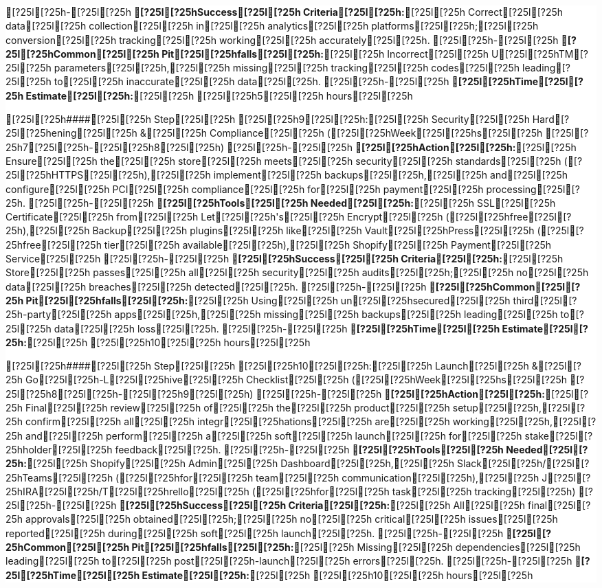 [?25l[?25h-[?25l[?25h **[?25l[?25hSuccess[?25l[?25h Criteria[?25l[?25h:**[?25l[?25h Correct[?25l[?25h data[?25l[?25h collection[?25l[?25h in[?25l[?25h analytics[?25l[?25h platforms[?25l[?25h;[?25l[?25h conversion[?25l[?25h tracking[?25l[?25h working[?25l[?25h accurately[?25l[?25h.
[?25l[?25h-[?25l[?25h **[?25l[?25hCommon[?25l[?25h Pit[?25l[?25hfalls[?25l[?25h:**[?25l[?25h Incorrect[?25l[?25h U[?25l[?25hTM[?25l[?25h parameters[?25l[?25h,[?25l[?25h missing[?25l[?25h tracking[?25l[?25h codes[?25l[?25h leading[?25l[?25h to[?25l[?25h inaccurate[?25l[?25h data[?25l[?25h.
[?25l[?25h-[?25l[?25h **[?25l[?25hTime[?25l[?25h Estimate[?25l[?25h:**[?25l[?25h [?25l[?25h5[?25l[?25h hours[?25l[?25h

[?25l[?25h####[?25l[?25h Step[?25l[?25h [?25l[?25h9[?25l[?25h:[?25l[?25h Security[?25l[?25h Hard[?25l[?25hening[?25l[?25h &[?25l[?25h Compliance[?25l[?25h ([?25l[?25hWeek[?25l[?25hs[?25l[?25h [?25l[?25h7[?25l[?25h-[?25l[?25h8[?25l[?25h)
[?25l[?25h-[?25l[?25h **[?25l[?25hAction[?25l[?25h:**[?25l[?25h Ensure[?25l[?25h the[?25l[?25h store[?25l[?25h meets[?25l[?25h security[?25l[?25h standards[?25l[?25h ([?25l[?25hHTTPS[?25l[?25h),[?25l[?25h implement[?25l[?25h backups[?25l[?25h,[?25l[?25h and[?25l[?25h configure[?25l[?25h PCI[?25l[?25h compliance[?25l[?25h for[?25l[?25h payment[?25l[?25h processing[?25l[?25h.
[?25l[?25h-[?25l[?25h **[?25l[?25hTools[?25l[?25h Needed[?25l[?25h:**[?25l[?25h SSL[?25l[?25h Certificate[?25l[?25h from[?25l[?25h Let[?25l[?25h's[?25l[?25h Encrypt[?25l[?25h ([?25l[?25hfree[?25l[?25h),[?25l[?25h Backup[?25l[?25h plugins[?25l[?25h like[?25l[?25h Vault[?25l[?25hPress[?25l[?25h ([?25l[?25hfree[?25l[?25h tier[?25l[?25h available[?25l[?25h),[?25l[?25h Shopify[?25l[?25h Payment[?25l[?25h Service[?25l[?25h
[?25l[?25h-[?25l[?25h **[?25l[?25hSuccess[?25l[?25h Criteria[?25l[?25h:**[?25l[?25h Store[?25l[?25h passes[?25l[?25h all[?25l[?25h security[?25l[?25h audits[?25l[?25h;[?25l[?25h no[?25l[?25h data[?25l[?25h breaches[?25l[?25h detected[?25l[?25h.
[?25l[?25h-[?25l[?25h **[?25l[?25hCommon[?25l[?25h Pit[?25l[?25hfalls[?25l[?25h:**[?25l[?25h Using[?25l[?25h un[?25l[?25hsecured[?25l[?25h third[?25l[?25h-party[?25l[?25h apps[?25l[?25h,[?25l[?25h missing[?25l[?25h backups[?25l[?25h leading[?25l[?25h to[?25l[?25h data[?25l[?25h loss[?25l[?25h.
[?25l[?25h-[?25l[?25h **[?25l[?25hTime[?25l[?25h Estimate[?25l[?25h:**[?25l[?25h [?25l[?25h10[?25l[?25h hours[?25l[?25h

[?25l[?25h####[?25l[?25h Step[?25l[?25h [?25l[?25h10[?25l[?25h:[?25l[?25h Launch[?25l[?25h &[?25l[?25h Go[?25l[?25h-L[?25l[?25hive[?25l[?25h Checklist[?25l[?25h ([?25l[?25hWeek[?25l[?25hs[?25l[?25h [?25l[?25h8[?25l[?25h-[?25l[?25h9[?25l[?25h)
[?25l[?25h-[?25l[?25h **[?25l[?25hAction[?25l[?25h:**[?25l[?25h Final[?25l[?25h review[?25l[?25h of[?25l[?25h the[?25l[?25h product[?25l[?25h setup[?25l[?25h,[?25l[?25h confirm[?25l[?25h all[?25l[?25h integr[?25l[?25hations[?25l[?25h are[?25l[?25h working[?25l[?25h,[?25l[?25h and[?25l[?25h perform[?25l[?25h a[?25l[?25h soft[?25l[?25h launch[?25l[?25h for[?25l[?25h stake[?25l[?25hholder[?25l[?25h feedback[?25l[?25h.
[?25l[?25h-[?25l[?25h **[?25l[?25hTools[?25l[?25h Needed[?25l[?25h:**[?25l[?25h Shopify[?25l[?25h Admin[?25l[?25h Dashboard[?25l[?25h,[?25l[?25h Slack[?25l[?25h/[?25l[?25hTeams[?25l[?25h ([?25l[?25hfor[?25l[?25h team[?25l[?25h communication[?25l[?25h),[?25l[?25h J[?25l[?25hIRA[?25l[?25h/T[?25l[?25hrello[?25l[?25h ([?25l[?25hfor[?25l[?25h task[?25l[?25h tracking[?25l[?25h)
[?25l[?25h-[?25l[?25h **[?25l[?25hSuccess[?25l[?25h Criteria[?25l[?25h:**[?25l[?25h All[?25l[?25h final[?25l[?25h approvals[?25l[?25h obtained[?25l[?25h;[?25l[?25h no[?25l[?25h critical[?25l[?25h issues[?25l[?25h reported[?25l[?25h during[?25l[?25h soft[?25l[?25h launch[?25l[?25h.
[?25l[?25h-[?25l[?25h **[?25l[?25hCommon[?25l[?25h Pit[?25l[?25hfalls[?25l[?25h:**[?25l[?25h Missing[?25l[?25h dependencies[?25l[?25h leading[?25l[?25h to[?25l[?25h post[?25l[?25h-launch[?25l[?25h errors[?25l[?25h.
[?25l[?25h-[?25l[?25h **[?25l[?25hTime[?25l[?25h Estimate[?25l[?25h:**[?25l[?25h [?25l[?25h10[?25l[?25h hours[?25l[?25h
